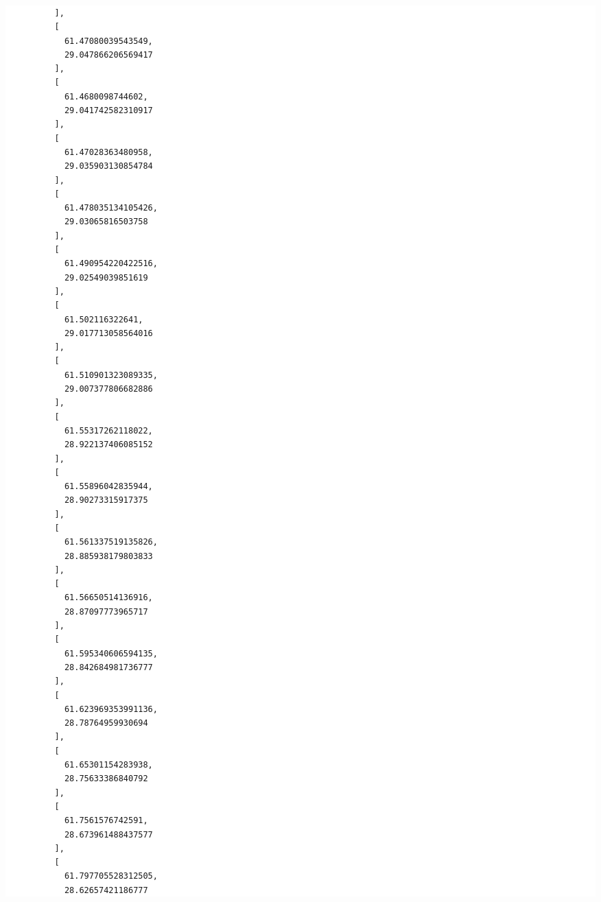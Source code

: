               ], 
              [
                61.47080039543549, 
                29.047866206569417
              ], 
              [
                61.4680098744602, 
                29.041742582310917
              ], 
              [
                61.47028363480958, 
                29.035903130854784
              ], 
              [
                61.478035134105426, 
                29.03065816503758
              ], 
              [
                61.490954220422516, 
                29.02549039851619
              ], 
              [
                61.502116322641, 
                29.017713058564016
              ], 
              [
                61.510901323089335, 
                29.007377806682886
              ], 
              [
                61.55317262118022, 
                28.922137406085152
              ], 
              [
                61.55896042835944, 
                28.90273315917375
              ], 
              [
                61.561337519135826, 
                28.885938179803833
              ], 
              [
                61.56650514136916, 
                28.87097773965717
              ], 
              [
                61.595340606594135, 
                28.842684981736777
              ], 
              [
                61.623969353991136, 
                28.78764959930694
              ], 
              [
                61.65301154283938, 
                28.75633386840792
              ], 
              [
                61.7561576742591, 
                28.673961488437577
              ], 
              [
                61.797705528312505, 
                28.62657421186777